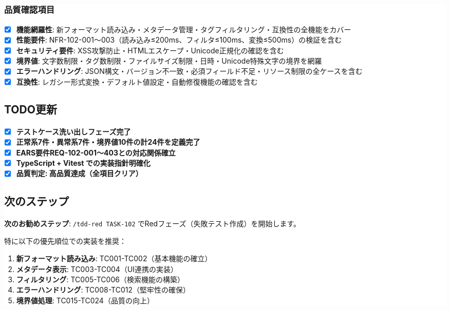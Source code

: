 ### 品質確認項目

- [x] **機能網羅性**: 新フォーマット読み込み・メタデータ管理・タグフィルタリング・互換性の全機能をカバー
- [x] **性能要件**: NFR-102-001〜003（読み込み≤200ms、フィルタ≤100ms、変換≤500ms）の検証を含む
- [x] **セキュリティ要件**: XSS攻撃防止・HTMLエスケープ・Unicode正規化の確認を含む
- [x] **境界値**: 文字数制限・タグ数制限・ファイルサイズ制限・日時・Unicode特殊文字の境界を網羅
- [x] **エラーハンドリング**: JSON構文・バージョン不一致・必須フィールド不足・リソース制限の全ケースを含む
- [x] **互換性**: レガシー形式変換・デフォルト値設定・自動修復機能の確認を含む

## TODO更新

- [x] **テストケース洗い出しフェーズ完了**
- [x] **正常系7件・異常系7件・境界値10件の計24件を定義完了**
- [x] **EARS要件REQ-102-001〜403との対応関係確立**
- [x] **TypeScript + Vitest での実装指針明確化**
- [x] **品質判定: 高品質達成（全項目クリア）**

## 次のステップ

**次のお勧めステップ**: `/tdd-red TASK-102` でRedフェーズ（失敗テスト作成）を開始します。

特に以下の優先順位での実装を推奨：

1. **新フォーマット読み込み**: TC001-TC002（基本機能の確立）
2. **メタデータ表示**: TC003-TC004（UI連携の実装）
3. **フィルタリング**: TC005-TC006（検索機能の構築）
4. **エラーハンドリング**: TC008-TC012（堅牢性の確保）
5. **境界値処理**: TC015-TC024（品質の向上）
